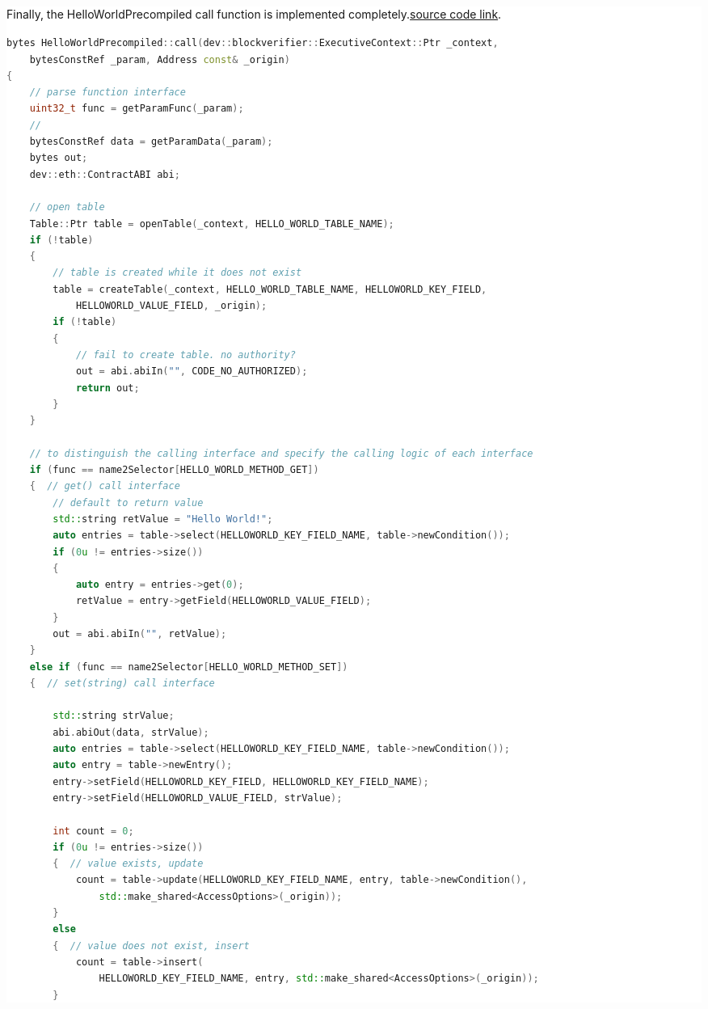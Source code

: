 Finally, the HelloWorldPrecompiled call function is implemented completely.[source code link](https://github.com/FISCO-BCOS/FISCO-BCOS/blob/master/libprecompiled/extension/HelloWorldPrecompiled.cpp#L66).

```c++
bytes HelloWorldPrecompiled::call(dev::blockverifier::ExecutiveContext::Ptr _context,
    bytesConstRef _param, Address const& _origin)
{
    // parse function interface
    uint32_t func = getParamFunc(_param);
    //
    bytesConstRef data = getParamData(_param);
    bytes out;
    dev::eth::ContractABI abi;

    // open table
    Table::Ptr table = openTable(_context, HELLO_WORLD_TABLE_NAME);
    if (!table)
    {
        // table is created while it does not exist
        table = createTable(_context, HELLO_WORLD_TABLE_NAME, HELLOWORLD_KEY_FIELD,
            HELLOWORLD_VALUE_FIELD, _origin);
        if (!table)
        {
            // fail to create table. no authority?
            out = abi.abiIn("", CODE_NO_AUTHORIZED);
            return out;
        }
    }

    // to distinguish the calling interface and specify the calling logic of each interface
    if (func == name2Selector[HELLO_WORLD_METHOD_GET])
    {  // get() call interface
        // default to return value
        std::string retValue = "Hello World!";
        auto entries = table->select(HELLOWORLD_KEY_FIELD_NAME, table->newCondition());
        if (0u != entries->size())
        {
            auto entry = entries->get(0);
            retValue = entry->getField(HELLOWORLD_VALUE_FIELD);
        }
        out = abi.abiIn("", retValue);
    }
    else if (func == name2Selector[HELLO_WORLD_METHOD_SET])
    {  // set(string) call interface

        std::string strValue;
        abi.abiOut(data, strValue);
        auto entries = table->select(HELLOWORLD_KEY_FIELD_NAME, table->newCondition());
        auto entry = table->newEntry();
        entry->setField(HELLOWORLD_KEY_FIELD, HELLOWORLD_KEY_FIELD_NAME);
        entry->setField(HELLOWORLD_VALUE_FIELD, strValue);

        int count = 0;
        if (0u != entries->size())
        {  // value exists, update
            count = table->update(HELLOWORLD_KEY_FIELD_NAME, entry, table->newCondition(),
                std::make_shared<AccessOptions>(_origin));
        }
        else
        {  // value does not exist, insert
            count = table->insert(
                HELLOWORLD_KEY_FIELD_NAME, entry, std::make_shared<AccessOptions>(_origin));
        }
```